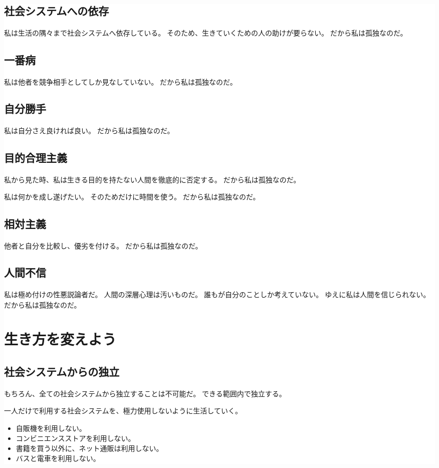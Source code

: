 ## 社会システムへの依存

私は生活の隅々まで社会システムへ依存している。
そのため、生きていくための人の助けが要らない。
だから私は孤独なのだ。

## 一番病

私は他者を競争相手としてしか見なしていない。
だから私は孤独なのだ。

## 自分勝手

私は自分さえ良ければ良い。
だから私は孤独なのだ。

## 目的合理主義

私から見た時、私は生きる目的を持たない人間を徹底的に否定する。
だから私は孤独なのだ。

私は何かを成し遂げたい。
そのためだけに時間を使う。
だから私は孤独なのだ。

## 相対主義

他者と自分を比較し、優劣を付ける。
だから私は孤独なのだ。

## 人間不信

私は極め付けの性悪説論者だ。
人間の深層心理は汚いものだ。
誰もが自分のことしか考えていない。
ゆえに私は人間を信じられない。
だから私は孤独なのだ。

# 生き方を変えよう

## 社会システムからの独立

もちろん、全ての社会システムから独立することは不可能だ。
できる範囲内で独立する。

一人だけで利用する社会システムを、極力使用しないように生活していく。

- 自販機を利用しない。
- コンビニエンスストアを利用しない。
- 書籍を買う以外に、ネット通販は利用しない。
- バスと電車を利用しない。
